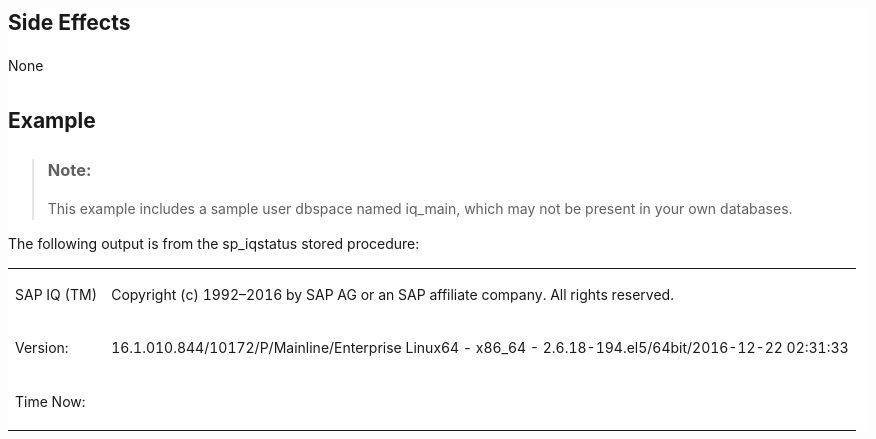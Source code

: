 

## Side Effects

None



<a name="loioa5b8569b84f210159be8f2c13b8ea3fb__iq_refbb_1780"/>

## Example

> ### Note:  
> This example includes a sample user dbspace named iq\_main, which may not be present in your own databases.

The following output is from the sp\_iqstatus stored procedure:


<table>
<tr>
<td valign="top">

SAP IQ \(TM\)



</td>
<td valign="top">

Copyright \(c\) 1992–2016 by SAP AG or an SAP affiliate company. All rights reserved.



</td>
</tr>
<tr>
<td valign="top">

Version:



</td>
<td valign="top">

16.1.010.844/10172/P/Mainline/Enterprise Linux64 - x86\_64 - 2.6.18-194.el5/64bit/2016-12-22 02:31:33



</td>
</tr>
<tr>
<td valign="top">

Time Now:



</td>
<td valign="top">
